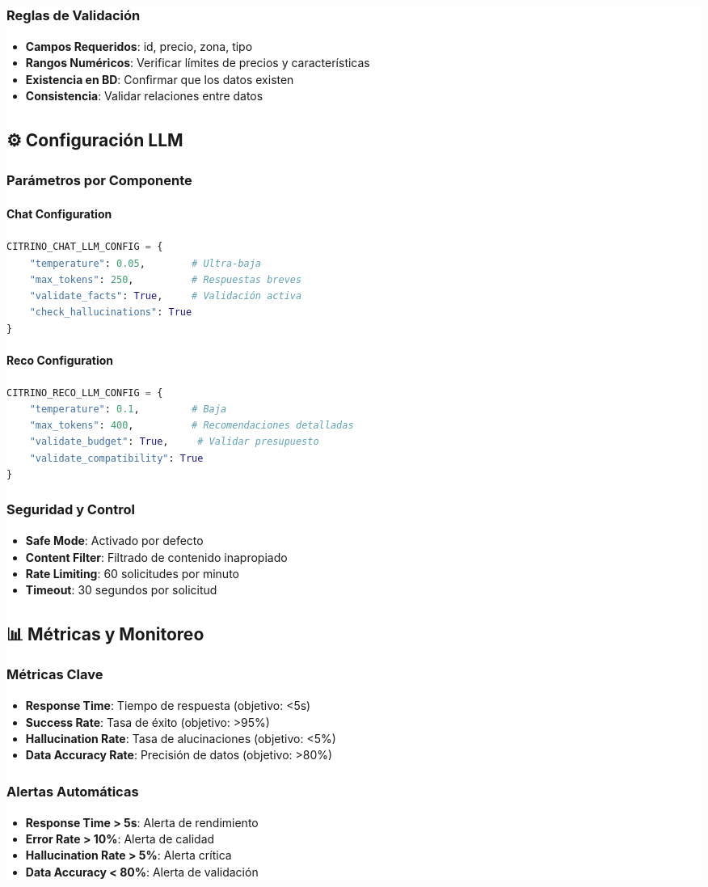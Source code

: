 ### Reglas de Validación
- **Campos Requeridos**: id, precio, zona, tipo
- **Rangos Numéricos**: Verificar límites de precios y características
- **Existencia en BD**: Confirmar que los datos existen
- **Consistencia**: Validar relaciones entre datos

## ⚙️ Configuración LLM

### Parámetros por Componente

#### Chat Configuration
```python
CITRINO_CHAT_LLM_CONFIG = {
    "temperature": 0.05,        # Ultra-baja
    "max_tokens": 250,          # Respuestas breves
    "validate_facts": True,     # Validación activa
    "check_hallucinations": True
}
```

#### Reco Configuration
```python
CITRINO_RECO_LLM_CONFIG = {
    "temperature": 0.1,         # Baja
    "max_tokens": 400,          # Recomendaciones detalladas
    "validate_budget": True,     # Validar presupuesto
    "validate_compatibility": True
}
```

### Seguridad y Control
- **Safe Mode**: Activado por defecto
- **Content Filter**: Filtrado de contenido inapropiado
- **Rate Limiting**: 60 solicitudes por minuto
- **Timeout**: 30 segundos por solicitud

## 📊 Métricas y Monitoreo

### Métricas Clave
- **Response Time**: Tiempo de respuesta (objetivo: <5s)
- **Success Rate**: Tasa de éxito (objetivo: >95%)
- **Hallucination Rate**: Tasa de alucinaciones (objetivo: <5%)
- **Data Accuracy Rate**: Precisión de datos (objetivo: >80%)

### Alertas Automáticas
- **Response Time > 5s**: Alerta de rendimiento
- **Error Rate > 10%**: Alerta de calidad
- **Hallucination Rate > 5%**: Alerta crítica
- **Data Accuracy < 80%**: Alerta de validación
